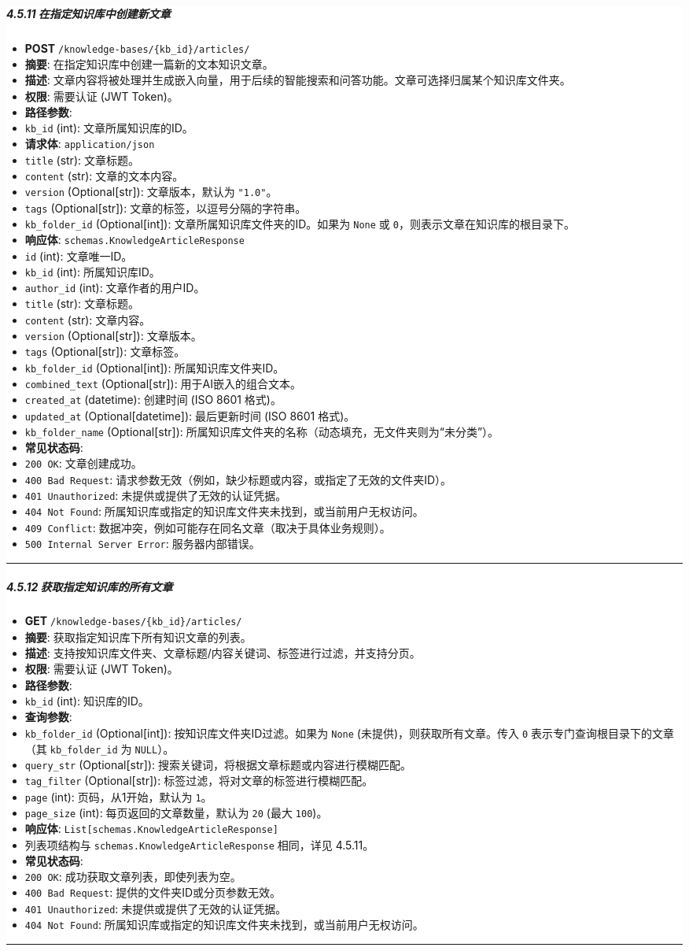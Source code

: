 
##### 4.5.11 在指定知识库中创建新文章

* **POST** `/knowledge-bases/{kb_id}/articles/`
* **摘要**: 在指定知识库中创建一篇新的文本知识文章。
* **描述**: 文章内容将被处理并生成嵌入向量，用于后续的智能搜索和问答功能。文章可选择归属某个知识库文件夹。
* **权限**: 需要认证 (JWT Token)。
* **路径参数**:
 * `kb_id` (int): 文章所属知识库的ID。
* **请求体**: `application/json`
 * `title` (str): 文章标题。
 * `content` (str): 文章的文本内容。
 * `version` (Optional[str]): 文章版本，默认为 `"1.0"`。
 * `tags` (Optional[str]): 文章的标签，以逗号分隔的字符串。
 * `kb_folder_id` (Optional[int]): 文章所属知识库文件夹的ID。如果为 `None` 或 `0`，则表示文章在知识库的根目录下。
* **响应体**: `schemas.KnowledgeArticleResponse`
 * `id` (int): 文章唯一ID。
 * `kb_id` (int): 所属知识库ID。
 * `author_id` (int): 文章作者的用户ID。
 * `title` (str): 文章标题。
 * `content` (str): 文章内容。
 * `version` (Optional[str]): 文章版本。
 * `tags` (Optional[str]): 文章标签。
 * `kb_folder_id` (Optional[int]): 所属知识库文件夹ID。
 * `combined_text` (Optional[str]): 用于AI嵌入的组合文本。
 * `created_at` (datetime): 创建时间 (ISO 8601 格式)。
 * `updated_at` (Optional[datetime]): 最后更新时间 (ISO 8601 格式)。
 * `kb_folder_name` (Optional[str]): 所属知识库文件夹的名称（动态填充，无文件夹则为“未分类”）。
* **常见状态码**:
 * `200 OK`: 文章创建成功。
 * `400 Bad Request`: 请求参数无效（例如，缺少标题或内容，或指定了无效的文件夹ID）。
 * `401 Unauthorized`: 未提供或提供了无效的认证凭据。
 * `404 Not Found`: 所属知识库或指定的知识库文件夹未找到，或当前用户无权访问。
 * `409 Conflict`: 数据冲突，例如可能存在同名文章（取决于具体业务规则）。
 * `500 Internal Server Error`: 服务器内部错误。

---

##### 4.5.12 获取指定知识库的所有文章

* **GET** `/knowledge-bases/{kb_id}/articles/`
* **摘要**: 获取指定知识库下所有知识文章的列表。
* **描述**: 支持按知识库文件夹、文章标题/内容关键词、标签进行过滤，并支持分页。
* **权限**: 需要认证 (JWT Token)。
* **路径参数**:
 * `kb_id` (int): 知识库的ID。
* **查询参数**:
 * `kb_folder_id` (Optional[int]): 按知识库文件夹ID过滤。如果为 `None` (未提供)，则获取所有文章。传入 `0` 表示专门查询根目录下的文章（其 `kb_folder_id` 为 `NULL`）。
 * `query_str` (Optional[str]): 搜索关键词，将根据文章标题或内容进行模糊匹配。
 * `tag_filter` (Optional[str]): 标签过滤，将对文章的标签进行模糊匹配。
 * `page` (int): 页码，从1开始，默认为 `1`。
 * `page_size` (int): 每页返回的文章数量，默认为 `20` (最大 `100`)。
* **响应体**: `List[schemas.KnowledgeArticleResponse]`
 * 列表项结构与 `schemas.KnowledgeArticleResponse` 相同，详见 4.5.11。
* **常见状态码**:
 * `200 OK`: 成功获取文章列表，即使列表为空。
 * `400 Bad Request`: 提供的文件夹ID或分页参数无效。
 * `401 Unauthorized`: 未提供或提供了无效的认证凭据。
 * `404 Not Found`: 所属知识库或指定的知识库文件夹未找到，或当前用户无权访问。

---
